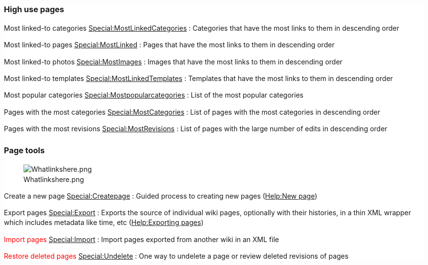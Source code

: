 ### High use pages

Most linked-to categories
[Special:MostLinkedCategories](Special:MostLinkedCategories "wikilink")
: Categories that have the most links to them in descending order

Most linked-to pages
[Special:MostLinked](Special:MostLinked "wikilink") : Pages that have
the most links to them in descending order

Most linked-to photos
[Special:MostImages](Special:MostImages "wikilink") : Images that have
the most links to them in descending order

Most linked-to templates
[Special:MostLinkedTemplates](Special:MostLinkedTemplates "wikilink") :
Templates that have the most links to them in descending order

Most popular categories
[Special:Mostpopularcategories](Special:Mostpopularcategories "wikilink")
: List of the most popular categories

Pages with the most categories
[Special:MostCategories](Special:MostCategories "wikilink") : List of
pages with the most categories in descending order

Pages with the most revisions
[Special:MostRevisions](Special:MostRevisions "wikilink") : List of
pages with the large number of edits in descending order

### Page tools

<figure>
<img src="Whatlinkshere.png" title="Whatlinkshere.png" />
<figcaption>Whatlinkshere.png</figcaption>
</figure>

Create a new page
[Special:Createpage](Special:Createpage "wikilink") : Guided process to
creating new pages ([Help:New page](Help:New_page "wikilink"))

Export pages
[Special:Export](Special:Export "wikilink") : Exports the source of
individual wiki pages, optionally with their histories, in a thin XML
wrapper which includes metadata like time, etc ([Help:Exporting
pages](Help:Exporting_pages "wikilink"))

<span style="color:red;">Import pages</span>
[Special:Import](Special:Import "wikilink") : Import pages exported from
another wiki in an XML file

<span style="color:red;">Restore deleted pages</span>
[Special:Undelete](Special:Undelete "wikilink") : One way to undelete a
page or review deleted revisions of pages
